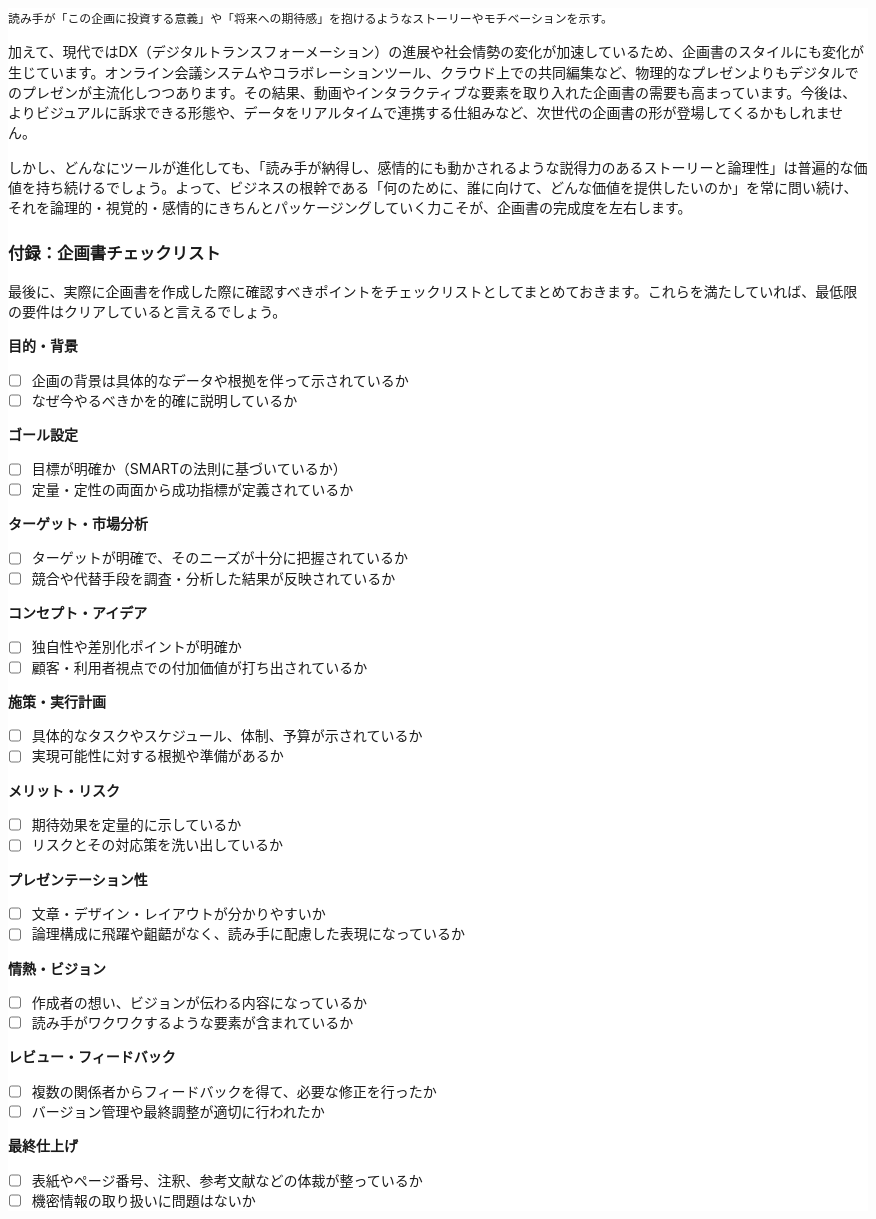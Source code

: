     読み手が「この企画に投資する意義」や「将来への期待感」を抱けるようなストーリーやモチベーションを示す。

加えて、現代ではDX（デジタルトランスフォーメーション）の進展や社会情勢の変化が加速しているため、企画書のスタイルにも変化が生じています。オンライン会議システムやコラボレーションツール、クラウド上での共同編集など、物理的なプレゼンよりもデジタルでのプレゼンが主流化しつつあります。その結果、動画やインタラクティブな要素を取り入れた企画書の需要も高まっています。今後は、よりビジュアルに訴求できる形態や、データをリアルタイムで連携する仕組みなど、次世代の企画書の形が登場してくるかもしれません。

しかし、どんなにツールが進化しても、「読み手が納得し、感情的にも動かされるような説得力のあるストーリーと論理性」は普遍的な価値を持ち続けるでしょう。よって、ビジネスの根幹である「何のために、誰に向けて、どんな価値を提供したいのか」を常に問い続け、それを論理的・視覚的・感情的にきちんとパッケージングしていく力こそが、企画書の完成度を左右します。

### 付録：企画書チェックリスト

最後に、実際に企画書を作成した際に確認すべきポイントをチェックリストとしてまとめておきます。これらを満たしていれば、最低限の要件はクリアしていると言えるでしょう。

**目的・背景**

*   [ ] 企画の背景は具体的なデータや根拠を伴って示されているか
*   [ ] なぜ今やるべきかを的確に説明しているか

**ゴール設定**

*   [ ] 目標が明確か（SMARTの法則に基づいているか）
*   [ ] 定量・定性の両面から成功指標が定義されているか

**ターゲット・市場分析**

*   [ ] ターゲットが明確で、そのニーズが十分に把握されているか
*   [ ] 競合や代替手段を調査・分析した結果が反映されているか

**コンセプト・アイデア**

*   [ ] 独自性や差別化ポイントが明確か
*   [ ] 顧客・利用者視点での付加価値が打ち出されているか

**施策・実行計画**

*   [ ] 具体的なタスクやスケジュール、体制、予算が示されているか
*   [ ] 実現可能性に対する根拠や準備があるか

**メリット・リスク**

*   [ ] 期待効果を定量的に示しているか
*   [ ] リスクとその対応策を洗い出しているか

**プレゼンテーション性**

*   [ ] 文章・デザイン・レイアウトが分かりやすいか
*   [ ] 論理構成に飛躍や齟齬がなく、読み手に配慮した表現になっているか

**情熱・ビジョン**

*   [ ] 作成者の想い、ビジョンが伝わる内容になっているか
*   [ ] 読み手がワクワクするような要素が含まれているか

**レビュー・フィードバック**

*   [ ] 複数の関係者からフィードバックを得て、必要な修正を行ったか
*   [ ] バージョン管理や最終調整が適切に行われたか

**最終仕上げ**

*   [ ] 表紙やページ番号、注釈、参考文献などの体裁が整っているか
*   [ ] 機密情報の取り扱いに問題はないか

